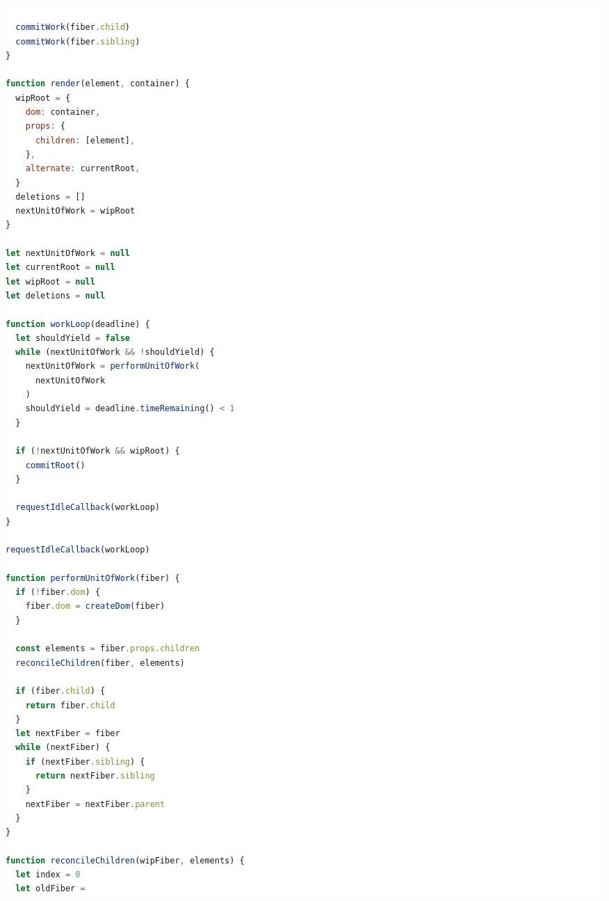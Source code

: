 ```js

  commitWork(fiber.child)
  commitWork(fiber.sibling)
}

function render(element, container) {
  wipRoot = {
    dom: container,
    props: {
      children: [element],
    },
    alternate: currentRoot,
  }
  deletions = []
  nextUnitOfWork = wipRoot
}

let nextUnitOfWork = null
let currentRoot = null
let wipRoot = null
let deletions = null

function workLoop(deadline) {
  let shouldYield = false
  while (nextUnitOfWork && !shouldYield) {
    nextUnitOfWork = performUnitOfWork(
      nextUnitOfWork
    )
    shouldYield = deadline.timeRemaining() < 1
  }

  if (!nextUnitOfWork && wipRoot) {
    commitRoot()
  }

  requestIdleCallback(workLoop)
}

requestIdleCallback(workLoop)

function performUnitOfWork(fiber) {
  if (!fiber.dom) {
    fiber.dom = createDom(fiber)
  }

  const elements = fiber.props.children
  reconcileChildren(fiber, elements)

  if (fiber.child) {
    return fiber.child
  }
  let nextFiber = fiber
  while (nextFiber) {
    if (nextFiber.sibling) {
      return nextFiber.sibling
    }
    nextFiber = nextFiber.parent
  }
}

function reconcileChildren(wipFiber, elements) {
  let index = 0
  let oldFiber =
```
